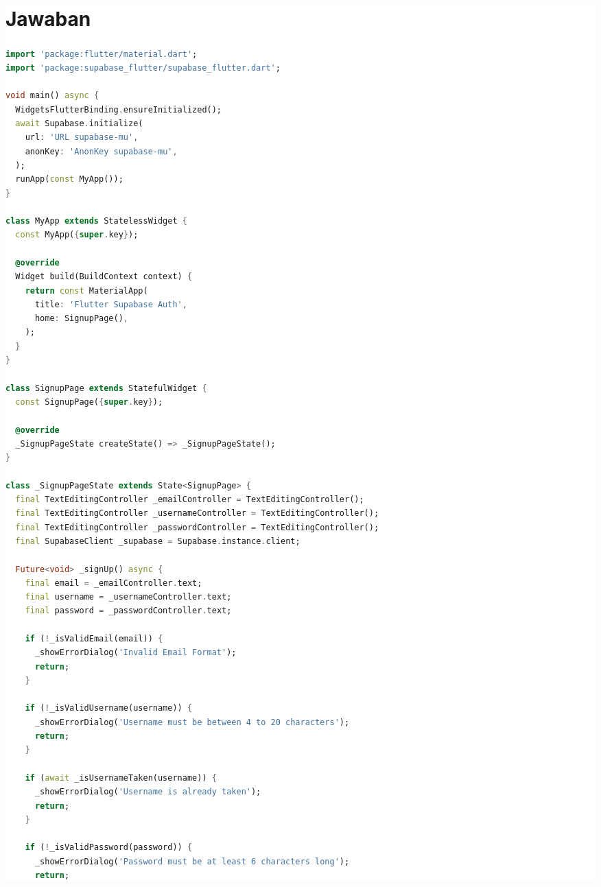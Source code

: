 # Jawaban

```dart
import 'package:flutter/material.dart';
import 'package:supabase_flutter/supabase_flutter.dart';

void main() async {
  WidgetsFlutterBinding.ensureInitialized();
  await Supabase.initialize(
    url: 'URL supabase-mu',
    anonKey: 'AnonKey supabase-mu',
  );
  runApp(const MyApp());
}

class MyApp extends StatelessWidget {
  const MyApp({super.key});

  @override
  Widget build(BuildContext context) {
    return const MaterialApp(
      title: 'Flutter Supabase Auth',
      home: SignupPage(),
    );
  }
}

class SignupPage extends StatefulWidget {
  const SignupPage({super.key});

  @override
  _SignupPageState createState() => _SignupPageState();
}

class _SignupPageState extends State<SignupPage> {
  final TextEditingController _emailController = TextEditingController();
  final TextEditingController _usernameController = TextEditingController();
  final TextEditingController _passwordController = TextEditingController();
  final SupabaseClient _supabase = Supabase.instance.client;

  Future<void> _signUp() async {
    final email = _emailController.text;
    final username = _usernameController.text;
    final password = _passwordController.text;

    if (!_isValidEmail(email)) {
      _showErrorDialog('Invalid Email Format');
      return;
    }

    if (!_isValidUsername(username)) {
      _showErrorDialog('Username must be between 4 to 20 characters');
      return;
    }

    if (await _isUsernameTaken(username)) {
      _showErrorDialog('Username is already taken');
      return;
    }

    if (!_isValidPassword(password)) {
      _showErrorDialog('Password must be at least 6 characters long');
      return;
```